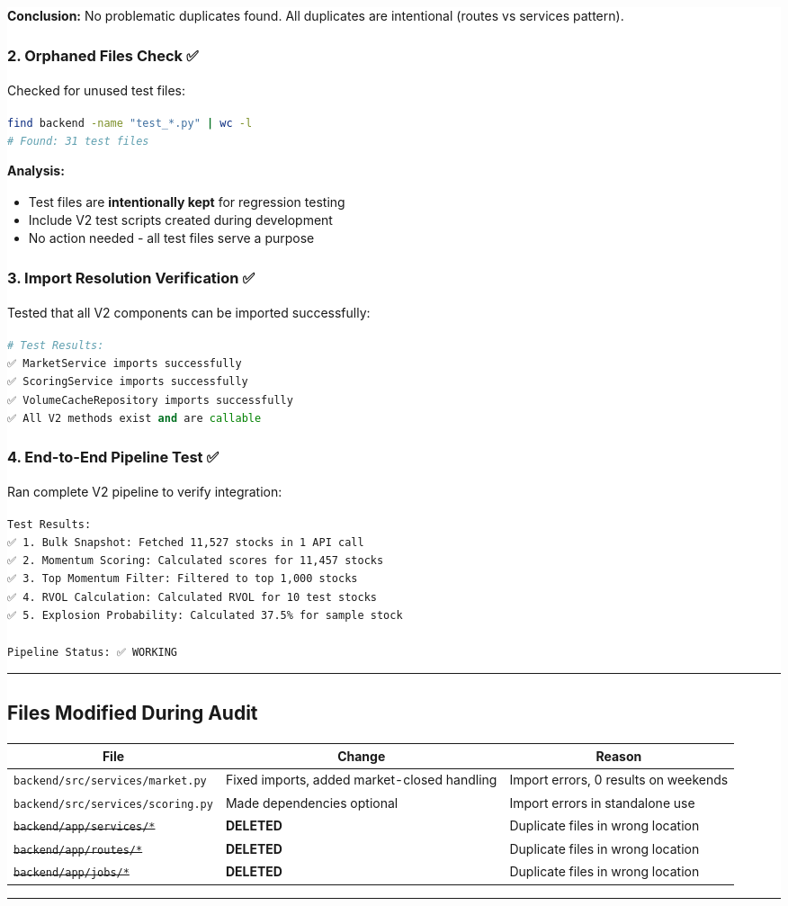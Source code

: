 **Conclusion:** No problematic duplicates found. All duplicates are intentional (routes vs services pattern).

### 2. Orphaned Files Check ✅

Checked for unused test files:

```bash
find backend -name "test_*.py" | wc -l
# Found: 31 test files
```

**Analysis:**
- Test files are **intentionally kept** for regression testing
- Include V2 test scripts created during development
- No action needed - all test files serve a purpose

### 3. Import Resolution Verification ✅

Tested that all V2 components can be imported successfully:

```python
# Test Results:
✅ MarketService imports successfully
✅ ScoringService imports successfully
✅ VolumeCacheRepository imports successfully
✅ All V2 methods exist and are callable
```

### 4. End-to-End Pipeline Test ✅

Ran complete V2 pipeline to verify integration:

```
Test Results:
✅ 1. Bulk Snapshot: Fetched 11,527 stocks in 1 API call
✅ 2. Momentum Scoring: Calculated scores for 11,457 stocks
✅ 3. Top Momentum Filter: Filtered to top 1,000 stocks
✅ 4. RVOL Calculation: Calculated RVOL for 10 test stocks
✅ 5. Explosion Probability: Calculated 37.5% for sample stock

Pipeline Status: ✅ WORKING
```

---

## Files Modified During Audit

| File | Change | Reason |
|------|--------|--------|
| `backend/src/services/market.py` | Fixed imports, added market-closed handling | Import errors, 0 results on weekends |
| `backend/src/services/scoring.py` | Made dependencies optional | Import errors in standalone use |
| ~~`backend/app/services/*`~~ | **DELETED** | Duplicate files in wrong location |
| ~~`backend/app/routes/*`~~ | **DELETED** | Duplicate files in wrong location |
| ~~`backend/app/jobs/*`~~ | **DELETED** | Duplicate files in wrong location |

---